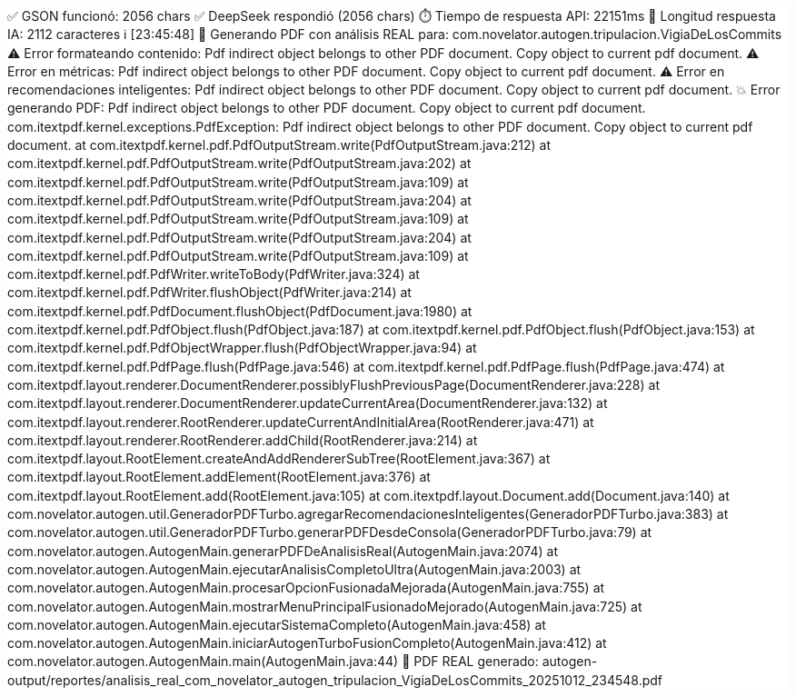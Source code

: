 ✅ GSON funcionó: 2056 chars
✅ DeepSeek respondió (2056 chars)
  ⏱️  Tiempo de respuesta API: 22151ms
  📝 Longitud respuesta IA: 2112 caracteres
ℹ️ [23:45:48] 🎨 Generando PDF con análisis REAL para: com.novelator.autogen.tripulacion.VigiaDeLosCommits
⚠️ Error formateando contenido: Pdf indirect object belongs to other PDF document. Copy object to current pdf document.
⚠️ Error en métricas: Pdf indirect object belongs to other PDF document. Copy object to current pdf document.
⚠️ Error en recomendaciones inteligentes: Pdf indirect object belongs to other PDF document. Copy object to current pdf document.
💥 Error generando PDF: Pdf indirect object belongs to other PDF document. Copy object to current pdf document.
com.itextpdf.kernel.exceptions.PdfException: Pdf indirect object belongs to other PDF document. Copy object to current pdf document.
	at com.itextpdf.kernel.pdf.PdfOutputStream.write(PdfOutputStream.java:212)
	at com.itextpdf.kernel.pdf.PdfOutputStream.write(PdfOutputStream.java:202)
	at com.itextpdf.kernel.pdf.PdfOutputStream.write(PdfOutputStream.java:109)
	at com.itextpdf.kernel.pdf.PdfOutputStream.write(PdfOutputStream.java:204)
	at com.itextpdf.kernel.pdf.PdfOutputStream.write(PdfOutputStream.java:109)
	at com.itextpdf.kernel.pdf.PdfOutputStream.write(PdfOutputStream.java:204)
	at com.itextpdf.kernel.pdf.PdfOutputStream.write(PdfOutputStream.java:109)
	at com.itextpdf.kernel.pdf.PdfWriter.writeToBody(PdfWriter.java:324)
	at com.itextpdf.kernel.pdf.PdfWriter.flushObject(PdfWriter.java:214)
	at com.itextpdf.kernel.pdf.PdfDocument.flushObject(PdfDocument.java:1980)
	at com.itextpdf.kernel.pdf.PdfObject.flush(PdfObject.java:187)
	at com.itextpdf.kernel.pdf.PdfObject.flush(PdfObject.java:153)
	at com.itextpdf.kernel.pdf.PdfObjectWrapper.flush(PdfObjectWrapper.java:94)
	at com.itextpdf.kernel.pdf.PdfPage.flush(PdfPage.java:546)
	at com.itextpdf.kernel.pdf.PdfPage.flush(PdfPage.java:474)
	at com.itextpdf.layout.renderer.DocumentRenderer.possiblyFlushPreviousPage(DocumentRenderer.java:228)
	at com.itextpdf.layout.renderer.DocumentRenderer.updateCurrentArea(DocumentRenderer.java:132)
	at com.itextpdf.layout.renderer.RootRenderer.updateCurrentAndInitialArea(RootRenderer.java:471)
	at com.itextpdf.layout.renderer.RootRenderer.addChild(RootRenderer.java:214)
	at com.itextpdf.layout.RootElement.createAndAddRendererSubTree(RootElement.java:367)
	at com.itextpdf.layout.RootElement.addElement(RootElement.java:376)
	at com.itextpdf.layout.RootElement.add(RootElement.java:105)
	at com.itextpdf.layout.Document.add(Document.java:140)
	at com.novelator.autogen.util.GeneradorPDFTurbo.agregarRecomendacionesInteligentes(GeneradorPDFTurbo.java:383)
	at com.novelator.autogen.util.GeneradorPDFTurbo.generarPDFDesdeConsola(GeneradorPDFTurbo.java:79)
	at com.novelator.autogen.AutogenMain.generarPDFDeAnalisisReal(AutogenMain.java:2074)
	at com.novelator.autogen.AutogenMain.ejecutarAnalisisCompletoUltra(AutogenMain.java:2003)
	at com.novelator.autogen.AutogenMain.procesarOpcionFusionadaMejorada(AutogenMain.java:755)
	at com.novelator.autogen.AutogenMain.mostrarMenuPrincipalFusionadoMejorado(AutogenMain.java:725)
	at com.novelator.autogen.AutogenMain.ejecutarSistemaCompleto(AutogenMain.java:458)
	at com.novelator.autogen.AutogenMain.iniciarAutogenTurboFusionCompleto(AutogenMain.java:412)
	at com.novelator.autogen.AutogenMain.main(AutogenMain.java:44)
  📄 PDF REAL generado: autogen-output/reportes/analisis_real_com_novelator_autogen_tripulacion_VigiaDeLosCommits_20251012_234548.pdf
